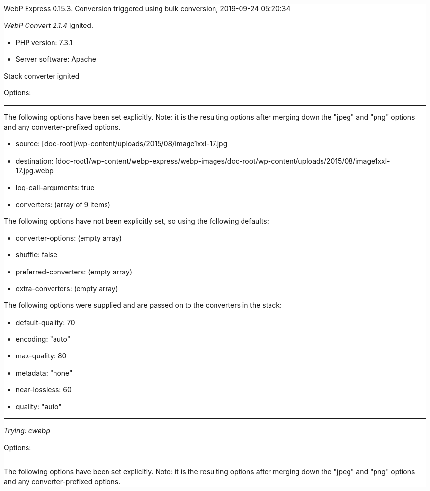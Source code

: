 WebP Express 0.15.3. Conversion triggered using bulk conversion, 2019-09-24 05:20:34


*WebP Convert 2.1.4*  ignited.

- PHP version: 7.3.1

- Server software: Apache


Stack converter ignited


Options:

------------

The following options have been set explicitly. Note: it is the resulting options after merging down the "jpeg" and "png" options and any converter-prefixed options.

- source: [doc-root]/wp-content/uploads/2015/08/image1xxl-17.jpg

- destination: [doc-root]/wp-content/webp-express/webp-images/doc-root/wp-content/uploads/2015/08/image1xxl-17.jpg.webp

- log-call-arguments: true

- converters: (array of 9 items)


The following options have not been explicitly set, so using the following defaults:

- converter-options: (empty array)

- shuffle: false

- preferred-converters: (empty array)

- extra-converters: (empty array)


The following options were supplied and are passed on to the converters in the stack:

- default-quality: 70

- encoding: "auto"

- max-quality: 80

- metadata: "none"

- near-lossless: 60

- quality: "auto"

------------



*Trying: cwebp* 


Options:

------------

The following options have been set explicitly. Note: it is the resulting options after merging down the "jpeg" and "png" options and any converter-prefixed options.
